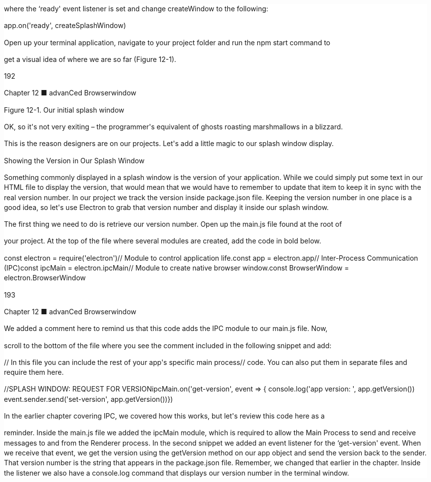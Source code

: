 where the ‘ready' event listener is set and change createWindow to the following:

app.on('ready', createSplashWindow)

Open up your terminal application, navigate to your project folder and run the npm start command to

get a visual idea of where we are so far (Figure 12-1).

192

Chapter 12 ■ advanCed Browserwindow

Figure 12-1. Our initial splash window

OK, so it's not very exiting – the programmer's equivalent of ghosts roasting marshmallows in a blizzard.

This is the reason designers are on our projects. Let's add a little magic to our splash window display.

Showing the Version in Our Splash Window

Something commonly displayed in a splash window is the version of your application. While we could simply put some text in our HTML file to display the version, that would mean that we would have to remember to update that item to keep it in sync with the real version number. In our project we track the version inside package.json file. Keeping the version number in one place is a good idea, so let's use Electron to grab that version number and display it inside our splash window.

The first thing we need to do is retrieve our version number. Open up the main.js file found at the root of

your project. At the top of the file where several modules are created, add the code in bold below.

const electron = require('electron')// Module to control application life.const app = electron.app// Inter-Process Communication (IPC)const ipcMain = electron.ipcMain// Module to create native browser window.const BrowserWindow = electron.BrowserWindow

193

Chapter 12 ■ advanCed Browserwindow

We added a comment here to remind us that this code adds the IPC module to our main.js file. Now,

scroll to the bottom of the file where you see the comment included in the following snippet and add:

// In this file you can include the rest of your app's specific main process// code. You can also put them in separate files and require them here.

//SPLASH WINDOW: REQUEST FOR VERSIONipcMain.on('get-version', event => { console.log('app version: ', app.getVersion()) event.sender.send('set-version', app.getVersion())})

In the earlier chapter covering IPC, we covered how this works, but let's review this code here as a

reminder. Inside the main.js file we added the ipcMain module, which is required to allow the Main Process to send and receive messages to and from the Renderer process. In the second snippet we added an event listener for the ‘get-version' event. When we receive that event, we get the version using the getVersion method on our app object and send the version back to the sender. That version number is the string that appears in the package.json file. Remember, we changed that earlier in the chapter. Inside the listener we also have a console.log command that displays our version number in the terminal window.
